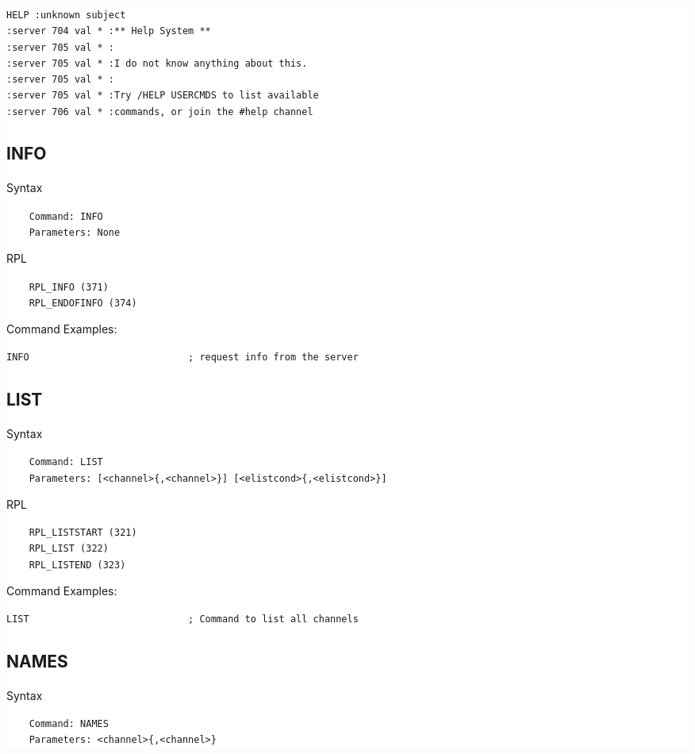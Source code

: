     HELP :unknown subject
    :server 704 val * :** Help System **
    :server 705 val * :
    :server 705 val * :I do not know anything about this.
    :server 705 val * :
    :server 705 val * :Try /HELP USERCMDS to list available
    :server 706 val * :commands, or join the #help channel


## INFO

Syntax

```
    Command: INFO
    Parameters: None
```

RPL

```
    RPL_INFO (371)
    RPL_ENDOFINFO (374)
```

Command Examples:

    INFO                            ; request info from the server


## LIST

Syntax

```
    Command: LIST
    Parameters: [<channel>{,<channel>}] [<elistcond>{,<elistcond>}]
```

RPL

```
    RPL_LISTSTART (321)
    RPL_LIST (322)
    RPL_LISTEND (323)
```

Command Examples:

    LIST                            ; Command to list all channels


## NAMES

Syntax

```
    Command: NAMES
    Parameters: <channel>{,<channel>}
```
